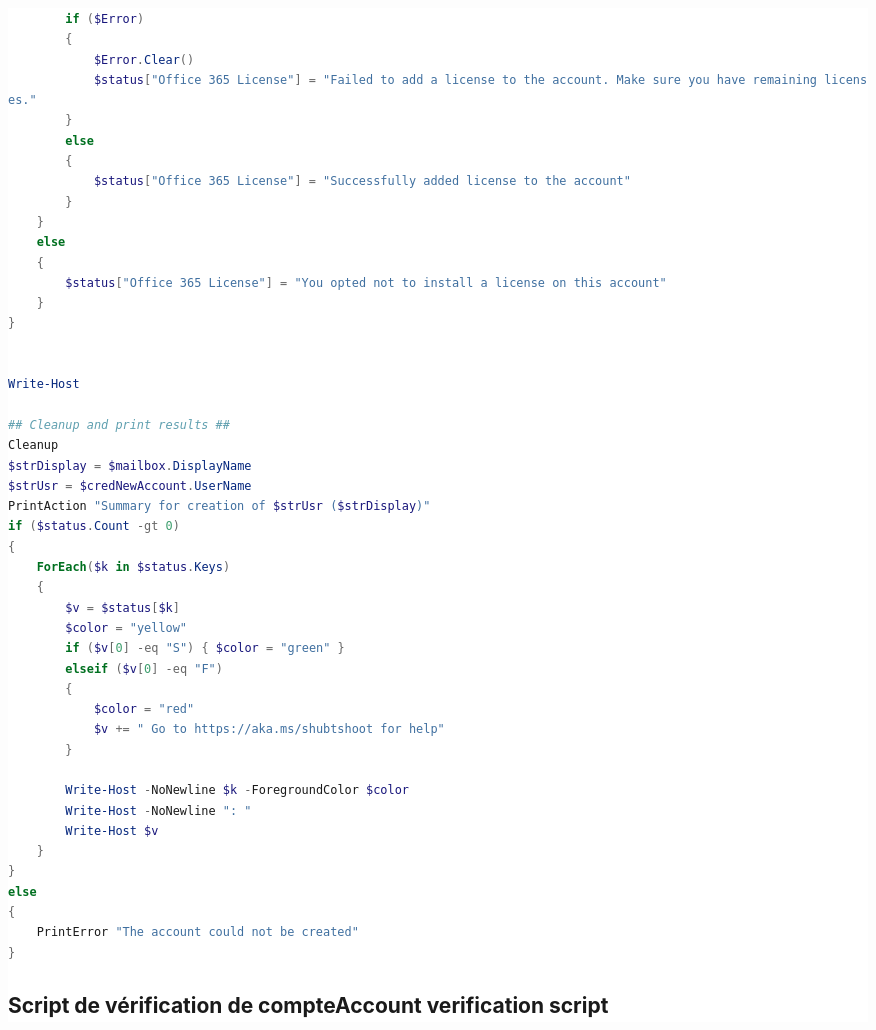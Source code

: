 ```PowerShell
        if ($Error)
        {
            $Error.Clear()
            $status["Office 365 License"] = "Failed to add a license to the account. Make sure you have remaining licenses."
        }
        else
        {
            $status["Office 365 License"] = "Successfully added license to the account"
        }
    }
    else
    {
        $status["Office 365 License"] = "You opted not to install a license on this account"
    }
}


Write-Host

## Cleanup and print results ##
Cleanup
$strDisplay = $mailbox.DisplayName
$strUsr = $credNewAccount.UserName
PrintAction "Summary for creation of $strUsr ($strDisplay)"
if ($status.Count -gt 0)
{
    ForEach($k in $status.Keys)
    {
        $v = $status[$k]
        $color = "yellow"
        if ($v[0] -eq "S") { $color = "green" }
        elseif ($v[0] -eq "F")
        {
            $color = "red"
            $v += " Go to https://aka.ms/shubtshoot for help"
        }

        Write-Host -NoNewline $k -ForegroundColor $color
        Write-Host -NoNewline ": "
        Write-Host $v
    }
}
else
{
    PrintError "The account could not be created"
}
```

## <a href="" id="acct-verification-ps-scripts"></a><span data-ttu-id="5f6bd-196">Script de vérification de compte</span><span class="sxs-lookup"><span data-stu-id="5f6bd-196">Account verification script</span></span>
